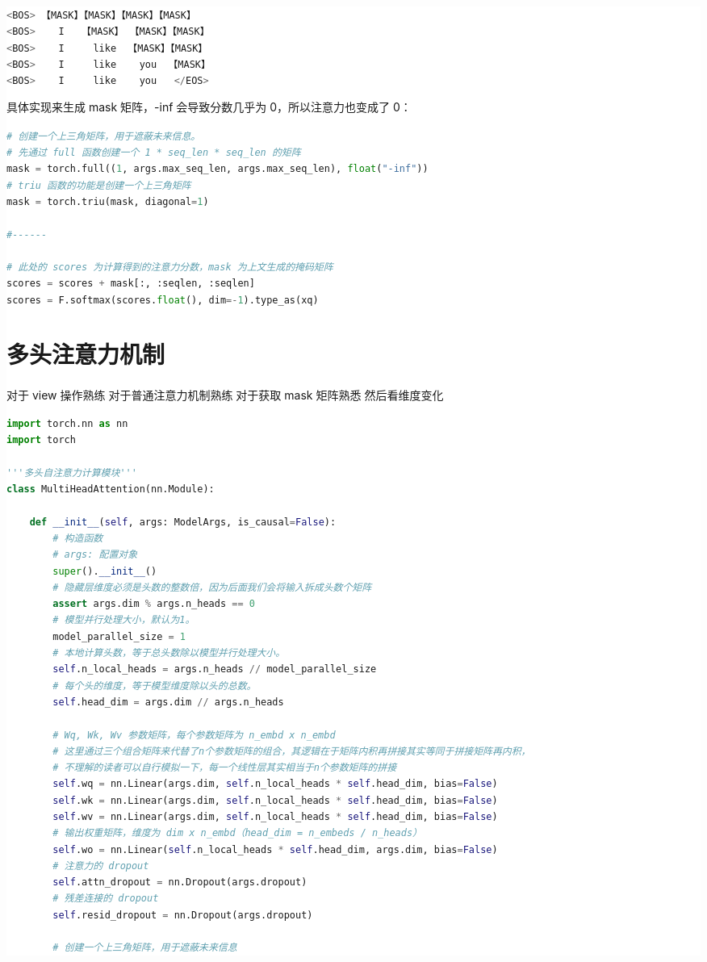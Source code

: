 ```python
<BOS> 【MASK】【MASK】【MASK】【MASK】
<BOS>    I   【MASK】 【MASK】【MASK】
<BOS>    I     like  【MASK】【MASK】
<BOS>    I     like    you  【MASK】
<BOS>    I     like    you   </EOS>
```

具体实现来生成 mask 矩阵，-inf 会导致分数几乎为 0，所以注意力也变成了 0：

```python
# 创建一个上三角矩阵，用于遮蔽未来信息。
# 先通过 full 函数创建一个 1 * seq_len * seq_len 的矩阵
mask = torch.full((1, args.max_seq_len, args.max_seq_len), float("-inf"))
# triu 函数的功能是创建一个上三角矩阵
mask = torch.triu(mask, diagonal=1)

#------

# 此处的 scores 为计算得到的注意力分数，mask 为上文生成的掩码矩阵
scores = scores + mask[:, :seqlen, :seqlen]
scores = F.softmax(scores.float(), dim=-1).type_as(xq)
```

# 多头注意力机制

对于 view 操作熟练
对于普通注意力机制熟练
对于获取 mask 矩阵熟悉
然后看维度变化

```python
import torch.nn as nn
import torch

'''多头自注意力计算模块'''
class MultiHeadAttention(nn.Module):

    def __init__(self, args: ModelArgs, is_causal=False):
        # 构造函数
        # args: 配置对象
        super().__init__()
        # 隐藏层维度必须是头数的整数倍，因为后面我们会将输入拆成头数个矩阵
        assert args.dim % args.n_heads == 0
        # 模型并行处理大小，默认为1。
        model_parallel_size = 1
        # 本地计算头数，等于总头数除以模型并行处理大小。
        self.n_local_heads = args.n_heads // model_parallel_size
        # 每个头的维度，等于模型维度除以头的总数。
        self.head_dim = args.dim // args.n_heads

        # Wq, Wk, Wv 参数矩阵，每个参数矩阵为 n_embd x n_embd
        # 这里通过三个组合矩阵来代替了n个参数矩阵的组合，其逻辑在于矩阵内积再拼接其实等同于拼接矩阵再内积，
        # 不理解的读者可以自行模拟一下，每一个线性层其实相当于n个参数矩阵的拼接
        self.wq = nn.Linear(args.dim, self.n_local_heads * self.head_dim, bias=False)
        self.wk = nn.Linear(args.dim, self.n_local_heads * self.head_dim, bias=False)
        self.wv = nn.Linear(args.dim, self.n_local_heads * self.head_dim, bias=False)
        # 输出权重矩阵，维度为 dim x n_embd（head_dim = n_embeds / n_heads）
        self.wo = nn.Linear(self.n_local_heads * self.head_dim, args.dim, bias=False)
        # 注意力的 dropout
        self.attn_dropout = nn.Dropout(args.dropout)
        # 残差连接的 dropout
        self.resid_dropout = nn.Dropout(args.dropout)
         
        # 创建一个上三角矩阵，用于遮蔽未来信息
```